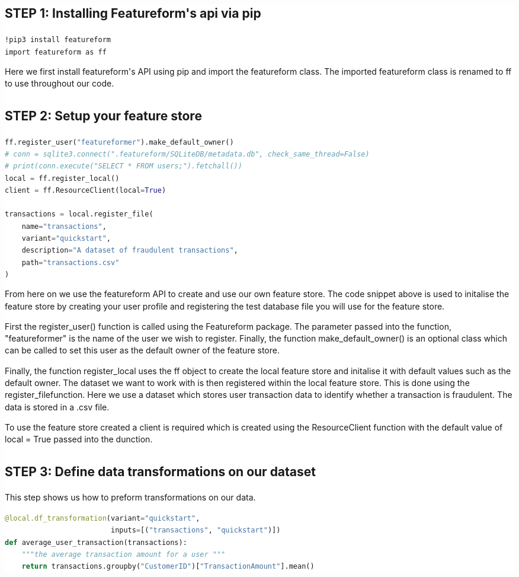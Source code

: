 ## STEP 1: Installing Featureform's api via pip

```
!pip3 install featureform
import featureform as ff
```
Here we first install featureform's API using pip and import the featureform class. The imported featureform class is renamed to ff to use throughout our code.

## STEP 2: Setup your feature store

```python
ff.register_user("featureformer").make_default_owner()
# conn = sqlite3.connect(".featureform/SQLiteDB/metadata.db", check_same_thread=False)
# print(conn.execute("SELECT * FROM users;").fetchall())
local = ff.register_local()
client = ff.ResourceClient(local=True)

transactions = local.register_file(
    name="transactions",
    variant="quickstart",
    description="A dataset of fraudulent transactions",
    path="transactions.csv"
)
```

From here on we use the featureform API to create and use our own feature store. The code snippet above is used to initalise the feature store by creating your user profile and registering the test database file you will use for the feature store.

First the register_user() function is called using the Featureform package. The parameter passed into the function, "featureformer" is the name of the user we wish to register. Finally, the function make_default_owner() is an optional class which can be called to set this user as the default owner of the feature store.

Finally, the function register_local uses the ff object to create the local feature store and initalise it with default values such as the default owner. The dataset we want to work with is then registered within the local feature store. This is done using the register_filefunction. Here we use a dataset which stores user transaction data to identify whether a transaction is fraudulent. The data is stored in a .csv file.

To use the feature store created a client is required which is created using the ResourceClient function with the default value of local = True passed into the dunction.

## STEP 3: Define data transformations on our dataset

This step shows us how to preform transformations on our data.

```python
@local.df_transformation(variant="quickstart",
                         inputs=[("transactions", "quickstart")])
def average_user_transaction(transactions):
    """the average transaction amount for a user """
    return transactions.groupby("CustomerID")["TransactionAmount"].mean()
```
